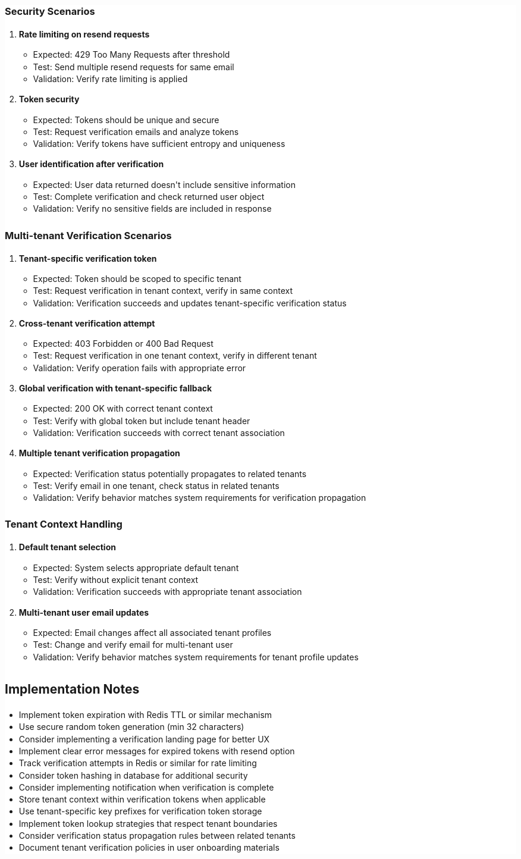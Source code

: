 ### Security Scenarios

1. **Rate limiting on resend requests**
   - Expected: 429 Too Many Requests after threshold
   - Test: Send multiple resend requests for same email
   - Validation: Verify rate limiting is applied

2. **Token security**
   - Expected: Tokens should be unique and secure
   - Test: Request verification emails and analyze tokens
   - Validation: Verify tokens have sufficient entropy and uniqueness

3. **User identification after verification**
   - Expected: User data returned doesn't include sensitive information
   - Test: Complete verification and check returned user object
   - Validation: Verify no sensitive fields are included in response

### Multi-tenant Verification Scenarios

1. **Tenant-specific verification token**
   - Expected: Token should be scoped to specific tenant
   - Test: Request verification in tenant context, verify in same context
   - Validation: Verification succeeds and updates tenant-specific verification status

2. **Cross-tenant verification attempt**
   - Expected: 403 Forbidden or 400 Bad Request
   - Test: Request verification in one tenant context, verify in different tenant
   - Validation: Verify operation fails with appropriate error

3. **Global verification with tenant-specific fallback**
   - Expected: 200 OK with correct tenant context
   - Test: Verify with global token but include tenant header
   - Validation: Verification succeeds with correct tenant association

4. **Multiple tenant verification propagation**
   - Expected: Verification status potentially propagates to related tenants
   - Test: Verify email in one tenant, check status in related tenants
   - Validation: Verify behavior matches system requirements for verification propagation

### Tenant Context Handling

1. **Default tenant selection**
   - Expected: System selects appropriate default tenant
   - Test: Verify without explicit tenant context
   - Validation: Verification succeeds with appropriate tenant association

2. **Multi-tenant user email updates**
   - Expected: Email changes affect all associated tenant profiles
   - Test: Change and verify email for multi-tenant user
   - Validation: Verify behavior matches system requirements for tenant profile updates

## Implementation Notes

- Implement token expiration with Redis TTL or similar mechanism
- Use secure random token generation (min 32 characters)
- Consider implementing a verification landing page for better UX
- Implement clear error messages for expired tokens with resend option
- Track verification attempts in Redis or similar for rate limiting
- Consider token hashing in database for additional security
- Consider implementing notification when verification is complete
- Store tenant context within verification tokens when applicable
- Use tenant-specific key prefixes for verification token storage
- Implement token lookup strategies that respect tenant boundaries
- Consider verification status propagation rules between related tenants
- Document tenant verification policies in user onboarding materials